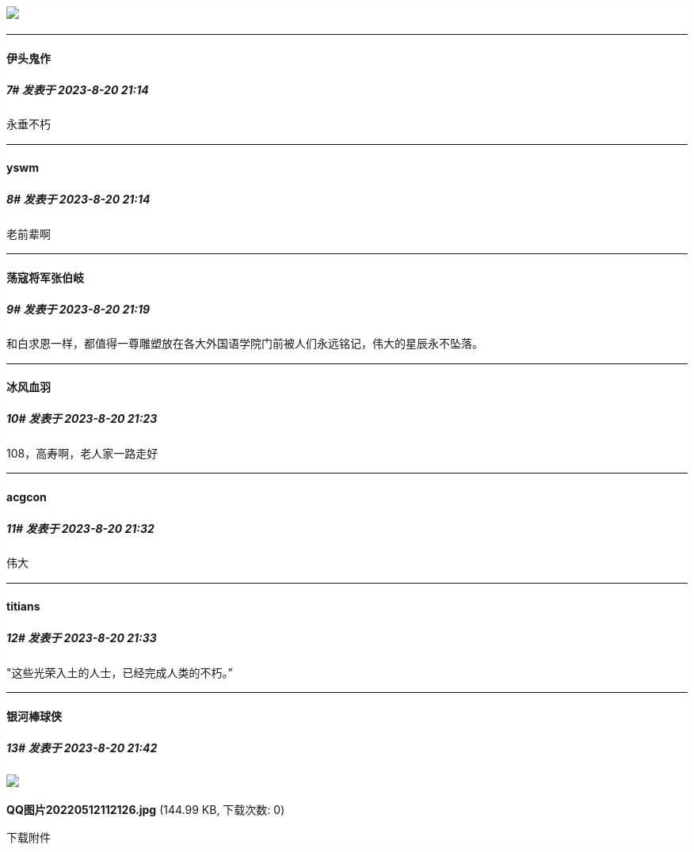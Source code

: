 <img src="https://static.saraba1st.com/image/smiley/face2017/235.png" referrerpolicy="no-referrer">

*****

####  伊头鬼作  
##### 7#       发表于 2023-8-20 21:14

永垂不朽

*****

####  yswm  
##### 8#       发表于 2023-8-20 21:14

老前辈啊

*****

####  荡寇将军张伯岐  
##### 9#       发表于 2023-8-20 21:19

和白求恩一样，都值得一尊雕塑放在各大外国语学院门前被人们永远铭记，伟大的星辰永不坠落。

*****

####  冰风血羽  
##### 10#       发表于 2023-8-20 21:23

108，高寿啊，老人家一路走好

*****

####  acgcon  
##### 11#       发表于 2023-8-20 21:32

伟大

*****

####  titians  
##### 12#       发表于 2023-8-20 21:33

"这些光荣入土的人士，已经完成人类的不朽。”

*****

####  银河棒球侠  
##### 13#       发表于 2023-8-20 21:42

<img src="https://img.saraba1st.com/forum/202308/20/214035ldicd8yd8jr185ad.jpg" referrerpolicy="no-referrer">

<strong>QQ图片20220512112126.jpg</strong> (144.99 KB, 下载次数: 0)

下载附件
